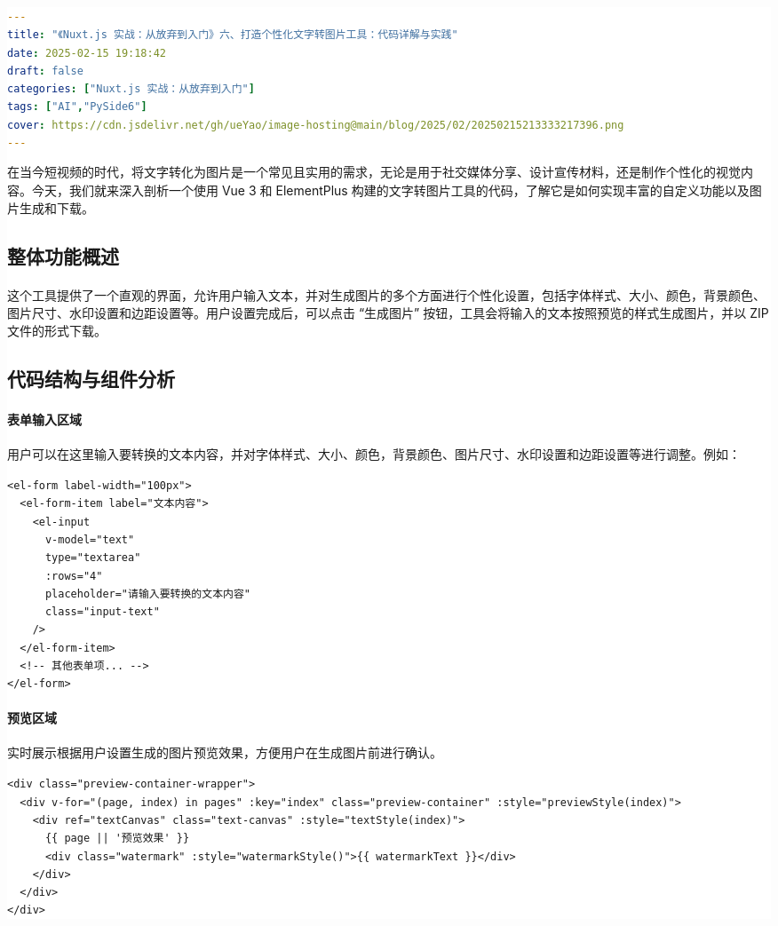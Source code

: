 ```yaml
---
title: "《Nuxt.js 实战：从放弃到入门》六、打造个性化文字转图片工具：代码详解与实践"
date: 2025-02-15 19:18:42
draft: false
categories: ["Nuxt.js 实战：从放弃到入门"]
tags: ["AI","PySide6"]
cover: https://cdn.jsdelivr.net/gh/ueYao/image-hosting@main/blog/2025/02/20250215213333217396.png
---
```



在当今短视频的时代，将文字转化为图片是一个常见且实用的需求，无论是用于社交媒体分享、设计宣传材料，还是制作个性化的视觉内容。今天，我们就来深入剖析一个使用 Vue 3 和 ElementPlus 构建的文字转图片工具的代码，了解它是如何实现丰富的自定义功能以及图片生成和下载。

## 整体功能概述

这个工具提供了一个直观的界面，允许用户输入文本，并对生成图片的多个方面进行个性化设置，包括字体样式、大小、颜色，背景颜色、图片尺寸、水印设置和边距设置等。用户设置完成后，可以点击 “生成图片” 按钮，工具会将输入的文本按照预览的样式生成图片，并以 ZIP 文件的形式下载。

## 代码结构与组件分析

#### 表单输入区域

用户可以在这里输入要转换的文本内容，并对字体样式、大小、颜色，背景颜色、图片尺寸、水印设置和边距设置等进行调整。例如：

```vue
<el-form label-width="100px">
  <el-form-item label="文本内容">
    <el-input
      v-model="text"
      type="textarea"
      :rows="4"
      placeholder="请输入要转换的文本内容"
      class="input-text"
    />
  </el-form-item>
  <!-- 其他表单项... -->
</el-form>
```

#### 预览区域

实时展示根据用户设置生成的图片预览效果，方便用户在生成图片前进行确认。

```vue
<div class="preview-container-wrapper">
  <div v-for="(page, index) in pages" :key="index" class="preview-container" :style="previewStyle(index)">
    <div ref="textCanvas" class="text-canvas" :style="textStyle(index)">
      {{ page || '预览效果' }}
      <div class="watermark" :style="watermarkStyle()">{{ watermarkText }}</div>
    </div>
  </div>
</div>
```

